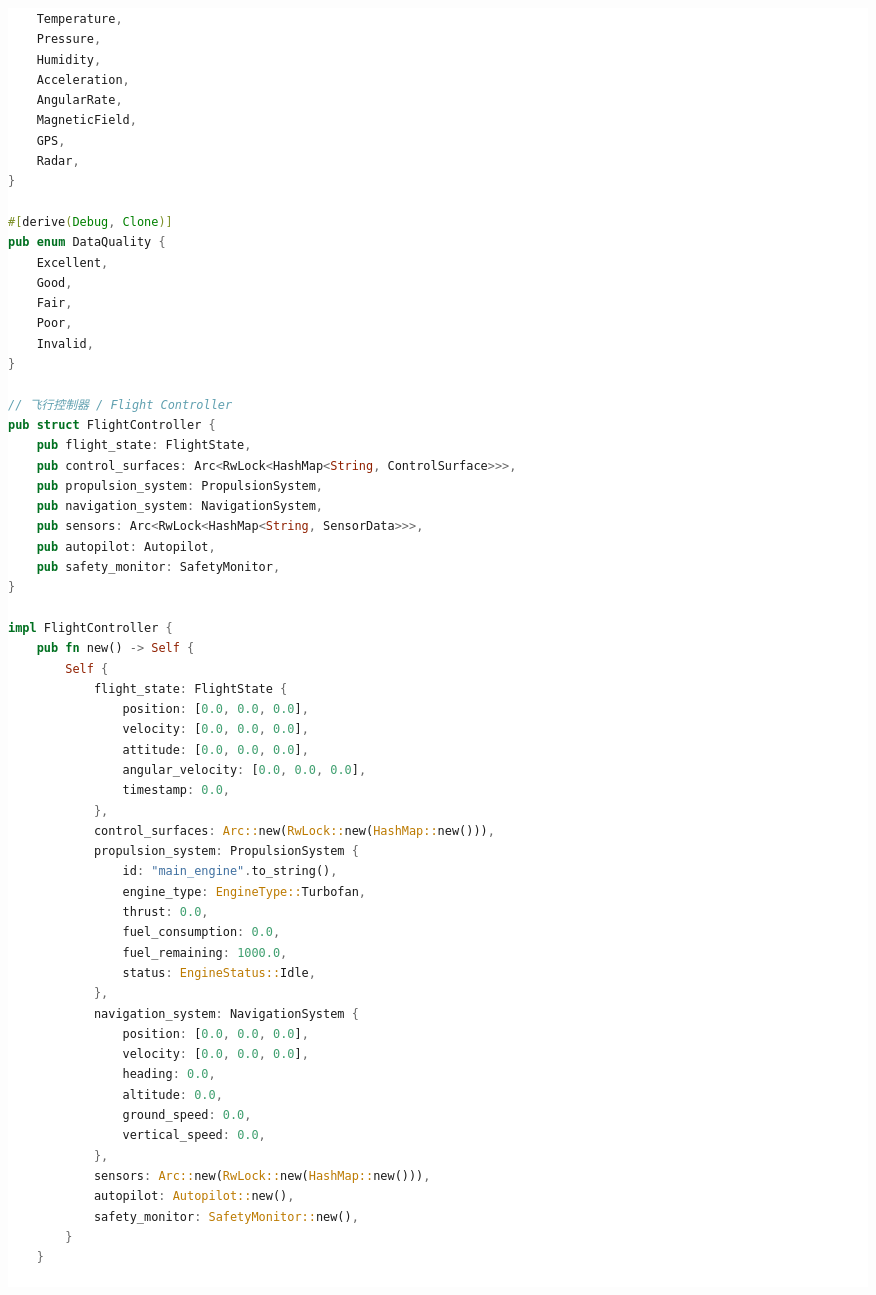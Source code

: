 ```rust
    Temperature,
    Pressure,
    Humidity,
    Acceleration,
    AngularRate,
    MagneticField,
    GPS,
    Radar,
}

#[derive(Debug, Clone)]
pub enum DataQuality {
    Excellent,
    Good,
    Fair,
    Poor,
    Invalid,
}

// 飞行控制器 / Flight Controller
pub struct FlightController {
    pub flight_state: FlightState,
    pub control_surfaces: Arc<RwLock<HashMap<String, ControlSurface>>>,
    pub propulsion_system: PropulsionSystem,
    pub navigation_system: NavigationSystem,
    pub sensors: Arc<RwLock<HashMap<String, SensorData>>>,
    pub autopilot: Autopilot,
    pub safety_monitor: SafetyMonitor,
}

impl FlightController {
    pub fn new() -> Self {
        Self {
            flight_state: FlightState {
                position: [0.0, 0.0, 0.0],
                velocity: [0.0, 0.0, 0.0],
                attitude: [0.0, 0.0, 0.0],
                angular_velocity: [0.0, 0.0, 0.0],
                timestamp: 0.0,
            },
            control_surfaces: Arc::new(RwLock::new(HashMap::new())),
            propulsion_system: PropulsionSystem {
                id: "main_engine".to_string(),
                engine_type: EngineType::Turbofan,
                thrust: 0.0,
                fuel_consumption: 0.0,
                fuel_remaining: 1000.0,
                status: EngineStatus::Idle,
            },
            navigation_system: NavigationSystem {
                position: [0.0, 0.0, 0.0],
                velocity: [0.0, 0.0, 0.0],
                heading: 0.0,
                altitude: 0.0,
                ground_speed: 0.0,
                vertical_speed: 0.0,
            },
            sensors: Arc::new(RwLock::new(HashMap::new())),
            autopilot: Autopilot::new(),
            safety_monitor: SafetyMonitor::new(),
        }
    }
    
```